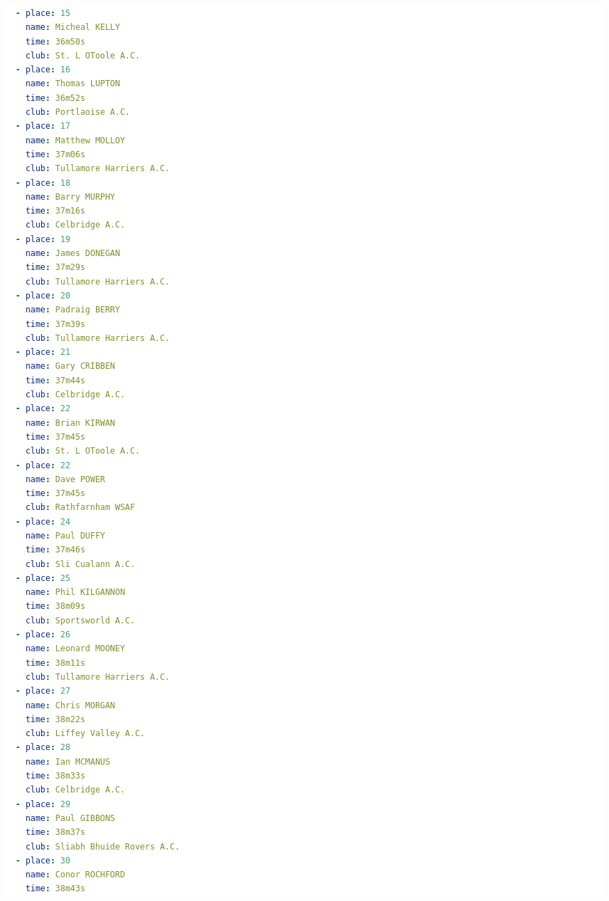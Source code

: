 ```yaml
  - place: 15
    name: Micheal KELLY
    time: 36m50s
    club: St. L OToole A.C.
  - place: 16
    name: Thomas LUPTON
    time: 36m52s
    club: Portlaoise A.C.
  - place: 17
    name: Matthew MOLLOY
    time: 37m06s
    club: Tullamore Harriers A.C.
  - place: 18
    name: Barry MURPHY
    time: 37m16s
    club: Celbridge A.C.
  - place: 19
    name: James DONEGAN
    time: 37m29s
    club: Tullamore Harriers A.C.
  - place: 20
    name: Padraig BERRY
    time: 37m39s
    club: Tullamore Harriers A.C.
  - place: 21
    name: Gary CRIBBEN
    time: 37m44s
    club: Celbridge A.C.
  - place: 22
    name: Brian KIRWAN
    time: 37m45s
    club: St. L OToole A.C.
  - place: 22
    name: Dave POWER
    time: 37m45s
    club: Rathfarnham WSAF
  - place: 24
    name: Paul DUFFY
    time: 37m46s
    club: Sli Cualann A.C.
  - place: 25
    name: Phil KILGANNON
    time: 38m09s
    club: Sportsworld A.C.
  - place: 26
    name: Leonard MOONEY
    time: 38m11s
    club: Tullamore Harriers A.C.
  - place: 27
    name: Chris MORGAN
    time: 38m22s
    club: Liffey Valley A.C.
  - place: 28
    name: Ian MCMANUS
    time: 38m33s
    club: Celbridge A.C.
  - place: 29
    name: Paul GIBBONS
    time: 38m37s
    club: Sliabh Bhuide Rovers A.C.
  - place: 30
    name: Conor ROCHFORD
    time: 38m43s
```